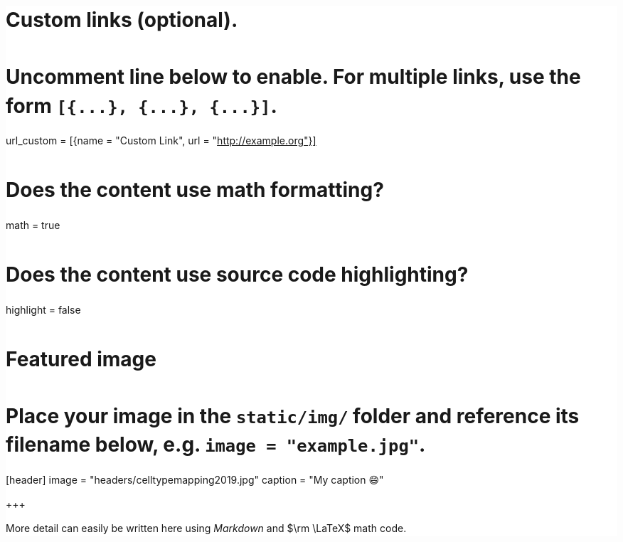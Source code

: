# Custom links (optional).
#   Uncomment line below to enable. For multiple links, use the form `[{...}, {...}, {...}]`.
url_custom = [{name = "Custom Link", url = "http://example.org"}]

# Does the content use math formatting?
math = true

# Does the content use source code highlighting?
highlight = false

# Featured image
# Place your image in the `static/img/` folder and reference its filename below, e.g. `image = "example.jpg"`.
[header]
image = "headers/celltypemapping2019.jpg"
caption = "My caption :smile:"

+++

More detail can easily be written here using *Markdown* and $\rm \LaTeX$ math code.
